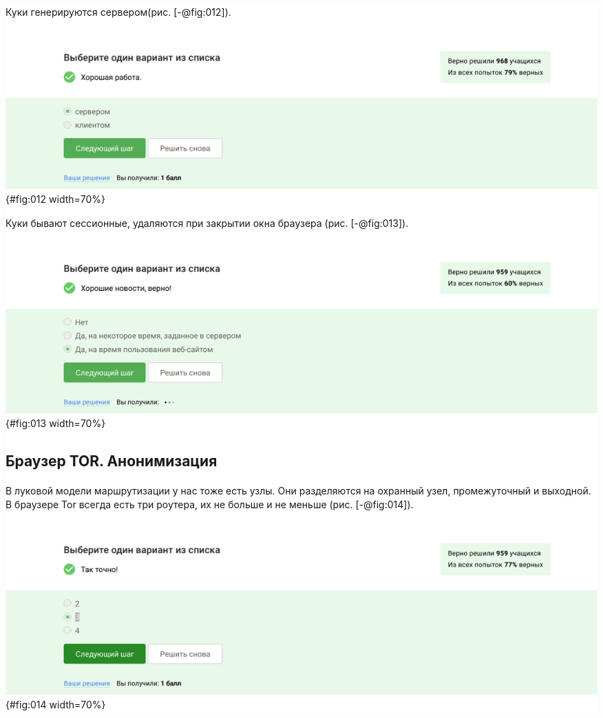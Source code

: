 Куки генерируются сервером(рис. [-@fig:012]).

![Вопрос 2.2.3](image/12.png){#fig:012 width=70%}

Куки бывают сессионные, удаляются при закрытии окна браузера (рис. [-@fig:013]).

![Вопрос 2.2.4](image/13.png){#fig:013 width=70%}

## Браузер TOR. Анонимизация

В луковой модели маршрутизации у нас тоже есть узлы. Они разделяются на охранный узел, промежуточный и выходной. В браузере Tor всегда есть три роутера, их не больше и не меньше (рис. [-@fig:014]).

![Вопрос 2.3.1](image/14.png){#fig:014 width=70%}
